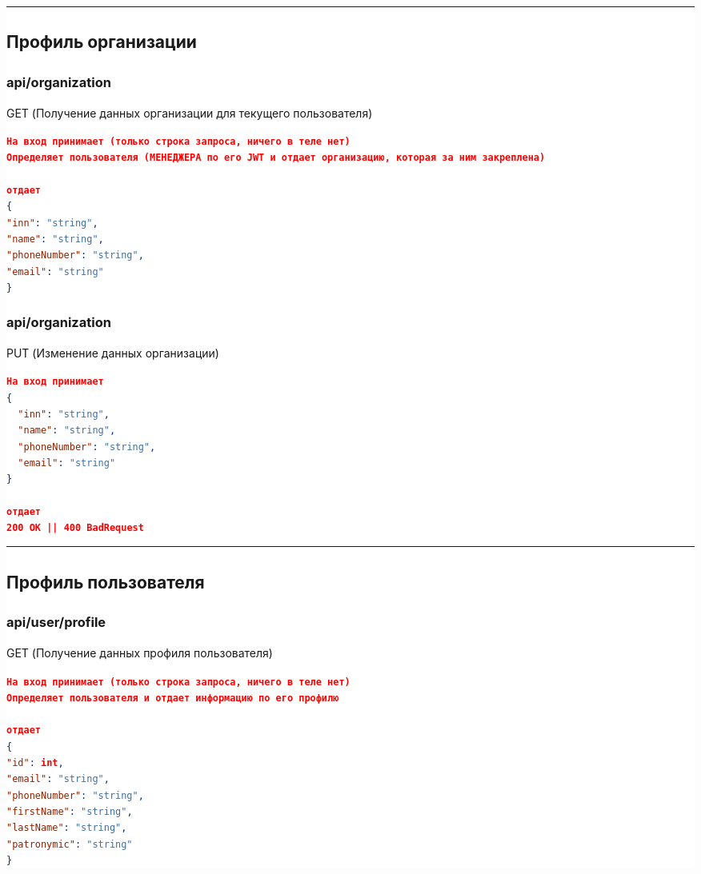 
---
## Профиль организации

### api/organization
GET (Получение данных организации для текущего пользователя)
```json
На вход принимает (только строка запроса, ничего в теле нет)
Определяет пользователя (МЕНЕДЖЕРА по его JWT и отдает организацию, которая за ним закреплена)

отдает
{
"inn": "string",
"name": "string",
"phoneNumber": "string",
"email": "string"
}
```


### api/organization
PUT (Изменение данных организации)
```json
На вход принимает
{
  "inn": "string",
  "name": "string",
  "phoneNumber": "string",
  "email": "string"
}

отдает
200 OK || 400 BadRequest
```

---
## Профиль пользователя

### api/user/profile
GET (Получение данных профиля пользователя)
```json
На вход принимает (только строка запроса, ничего в теле нет)
Определяет пользователя и отдает информацию по его профилю

отдает
{
"id": int,
"email": "string",
"phoneNumber": "string",
"firstName": "string",
"lastName": "string",
"patronymic": "string"
}
```
